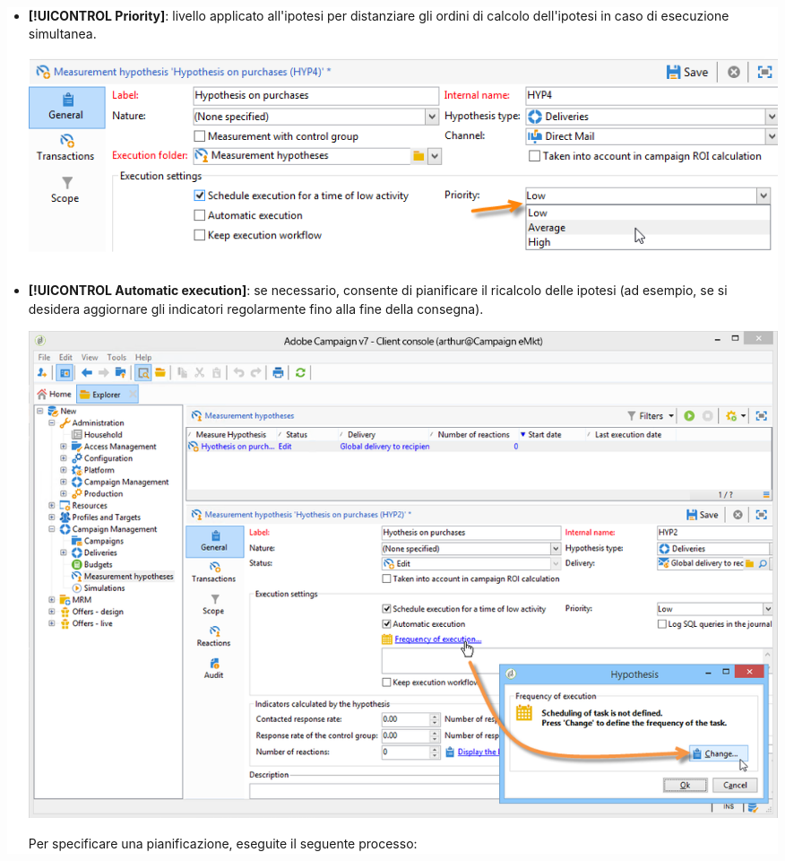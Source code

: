 * **[!UICONTROL Priority]**: livello applicato all&#39;ipotesi per distanziare gli ordini di calcolo dell&#39;ipotesi in caso di esecuzione simultanea.

   ![](assets/response_exec_settings_003.png)

* **[!UICONTROL Automatic execution]**: se necessario, consente di pianificare il ricalcolo delle ipotesi (ad esempio, se si desidera aggiornare gli indicatori regolarmente fino alla fine della consegna).

   ![](assets/response_exec_settings_001.png)

   Per specificare una pianificazione, eseguite il seguente processo:
